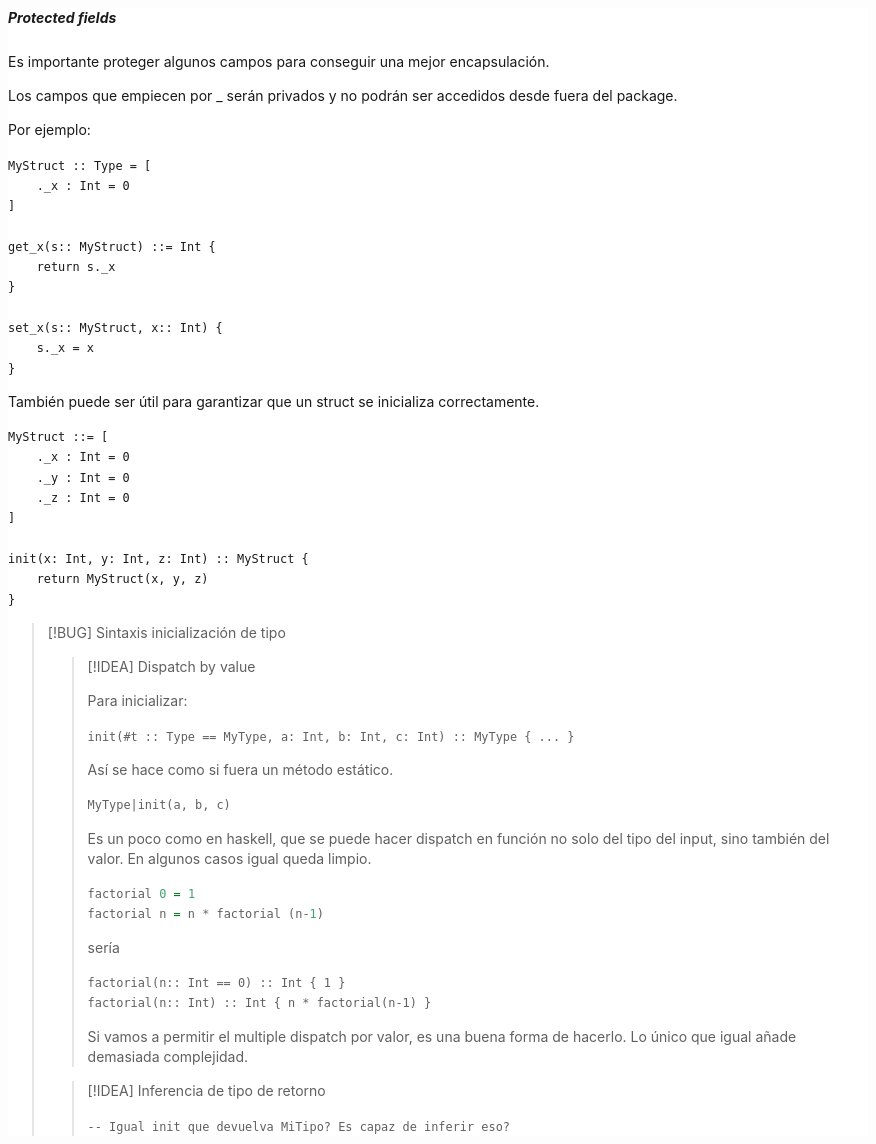 ##### Protected fields

Es importante proteger algunos campos para conseguir una mejor encapsulación.

Los campos que empiecen por _ serán privados y no podrán ser accedidos desde fuera del package.

Por ejemplo:

```
MyStruct :: Type = [
	._x : Int = 0
]

get_x(s:: MyStruct) ::= Int {
	return s._x
}

set_x(s:: MyStruct, x:: Int) {
	s._x = x
}
```

También puede ser útil para garantizar que un struct se inicializa correctamente.

```
MyStruct ::= [
	._x : Int = 0
	._y : Int = 0
	._z : Int = 0
]

init(x: Int, y: Int, z: Int) :: MyStruct {
	return MyStruct(x, y, z)
}
```


>[!BUG] Sintaxis inicialización de tipo
>
> >[!IDEA] Dispatch by value
> >
> > Para inicializar:
> >	```
> >	init(#t :: Type == MyType, a: Int, b: Int, c: Int) :: MyType { ... }
> >	```
> > Así se hace como si fuera un método estático.
> >	```
> >	MyType|init(a, b, c)
> >	```
> > Es un poco como en haskell, que se puede hacer dispatch en función no solo del tipo del input, sino también del valor. En algunos casos igual queda limpio.
> >
> >	```haskell
> >	factorial 0 = 1
> >	factorial n = n * factorial (n-1)
> >	```
> > sería
> >	```
> >	factorial(n:: Int == 0) :: Int { 1 }
> >	factorial(n:: Int) :: Int { n * factorial(n-1) }
> >	```
> > Si vamos a permitir el multiple dispatch por valor, es una buena forma de hacerlo. Lo único que igual añade demasiada complejidad.
>
> 
> >[!IDEA] Inferencia de tipo de retorno
> >	```
> >	-- Igual init que devuelva MiTipo? Es capaz de inferir eso?